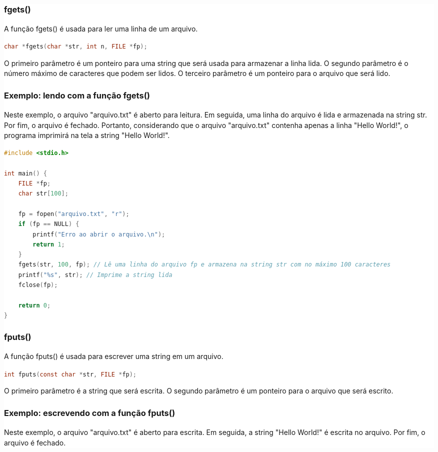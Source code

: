 
### fgets()

A função fgets() é usada para ler uma linha de um arquivo.

```c
char *fgets(char *str, int n, FILE *fp);
```

O primeiro parâmetro é um ponteiro para uma string que será usada para armazenar a linha lida. O segundo parâmetro é o número máximo de caracteres que podem ser lidos. O terceiro parâmetro é um ponteiro para o arquivo que será lido.

### Exemplo: lendo com a função fgets()

Neste exemplo, o arquivo "arquivo.txt" é aberto para leitura. Em seguida, uma linha do arquivo é lida e armazenada na string str. Por fim, o arquivo é fechado. Portanto, considerando que o arquivo "arquivo.txt" contenha apenas a linha "Hello World!", o programa imprimirá na tela a string "Hello World!".

```c
#include <stdio.h>

int main() {
    FILE *fp;
    char str[100];

    fp = fopen("arquivo.txt", "r");
    if (fp == NULL) {
        printf("Erro ao abrir o arquivo.\n");
        return 1;
    }
    fgets(str, 100, fp); // Lê uma linha do arquivo fp e armazena na string str com no máximo 100 caracteres
    printf("%s", str); // Imprime a string lida
    fclose(fp);

    return 0;
}
```

### fputs()

A função fputs() é usada para escrever uma string em um arquivo.

```c
int fputs(const char *str, FILE *fp);
```

O primeiro parâmetro é a string que será escrita. O segundo parâmetro é um ponteiro para o arquivo que será escrito.

### Exemplo: escrevendo com a função fputs()

Neste exemplo, o arquivo "arquivo.txt" é aberto para escrita. Em seguida, a string "Hello World!" é escrita no arquivo. Por fim, o arquivo é fechado.
